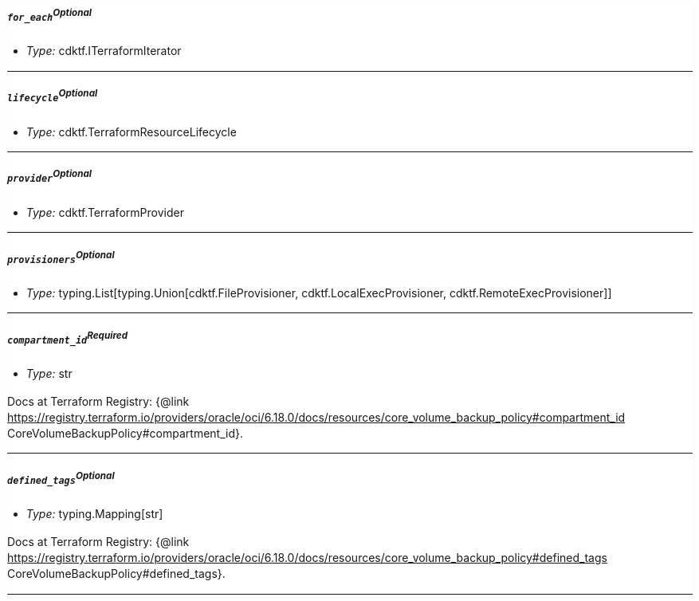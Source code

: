 
##### `for_each`<sup>Optional</sup> <a name="for_each" id="rhizo-co-terraform-provider-oci.coreVolumeBackupPolicy.CoreVolumeBackupPolicy.Initializer.parameter.forEach"></a>

- *Type:* cdktf.ITerraformIterator

---

##### `lifecycle`<sup>Optional</sup> <a name="lifecycle" id="rhizo-co-terraform-provider-oci.coreVolumeBackupPolicy.CoreVolumeBackupPolicy.Initializer.parameter.lifecycle"></a>

- *Type:* cdktf.TerraformResourceLifecycle

---

##### `provider`<sup>Optional</sup> <a name="provider" id="rhizo-co-terraform-provider-oci.coreVolumeBackupPolicy.CoreVolumeBackupPolicy.Initializer.parameter.provider"></a>

- *Type:* cdktf.TerraformProvider

---

##### `provisioners`<sup>Optional</sup> <a name="provisioners" id="rhizo-co-terraform-provider-oci.coreVolumeBackupPolicy.CoreVolumeBackupPolicy.Initializer.parameter.provisioners"></a>

- *Type:* typing.List[typing.Union[cdktf.FileProvisioner, cdktf.LocalExecProvisioner, cdktf.RemoteExecProvisioner]]

---

##### `compartment_id`<sup>Required</sup> <a name="compartment_id" id="rhizo-co-terraform-provider-oci.coreVolumeBackupPolicy.CoreVolumeBackupPolicy.Initializer.parameter.compartmentId"></a>

- *Type:* str

Docs at Terraform Registry: {@link https://registry.terraform.io/providers/oracle/oci/6.18.0/docs/resources/core_volume_backup_policy#compartment_id CoreVolumeBackupPolicy#compartment_id}.

---

##### `defined_tags`<sup>Optional</sup> <a name="defined_tags" id="rhizo-co-terraform-provider-oci.coreVolumeBackupPolicy.CoreVolumeBackupPolicy.Initializer.parameter.definedTags"></a>

- *Type:* typing.Mapping[str]

Docs at Terraform Registry: {@link https://registry.terraform.io/providers/oracle/oci/6.18.0/docs/resources/core_volume_backup_policy#defined_tags CoreVolumeBackupPolicy#defined_tags}.

---
